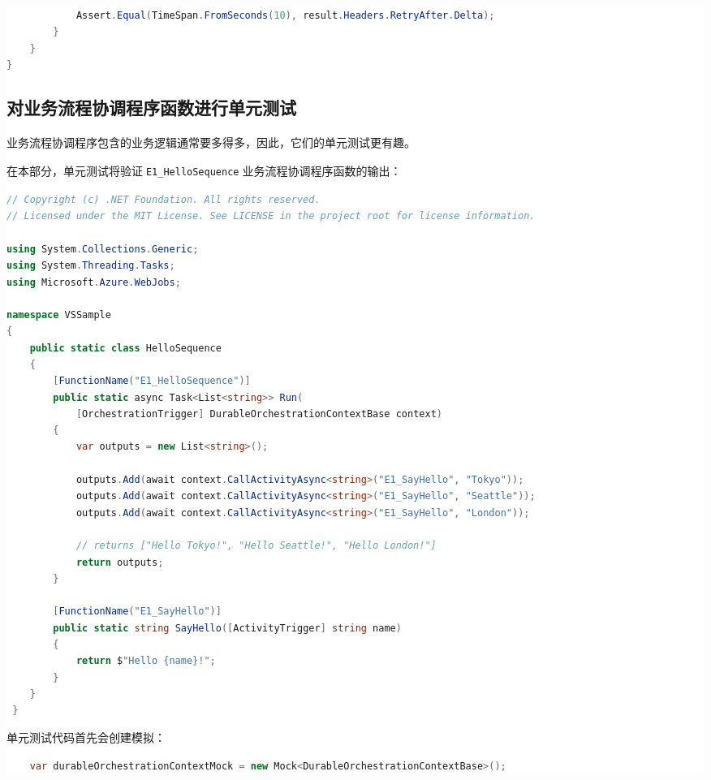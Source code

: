 ```csharp
            Assert.Equal(TimeSpan.FromSeconds(10), result.Headers.RetryAfter.Delta);
        }
    }
}
```

## <a name="unit-testing-orchestrator-functions"></a>对业务流程协调程序函数进行单元测试

业务流程协调程序包含的业务逻辑通常要多得多，因此，它们的单元测试更有趣。

在本部分，单元测试将验证 `E1_HelloSequence` 业务流程协调程序函数的输出：

```csharp
// Copyright (c) .NET Foundation. All rights reserved.
// Licensed under the MIT License. See LICENSE in the project root for license information.

using System.Collections.Generic;
using System.Threading.Tasks;
using Microsoft.Azure.WebJobs;

namespace VSSample
{
    public static class HelloSequence
    {
        [FunctionName("E1_HelloSequence")]
        public static async Task<List<string>> Run(
            [OrchestrationTrigger] DurableOrchestrationContextBase context)
        {
            var outputs = new List<string>();

            outputs.Add(await context.CallActivityAsync<string>("E1_SayHello", "Tokyo"));
            outputs.Add(await context.CallActivityAsync<string>("E1_SayHello", "Seattle"));
            outputs.Add(await context.CallActivityAsync<string>("E1_SayHello", "London"));

            // returns ["Hello Tokyo!", "Hello Seattle!", "Hello London!"]
            return outputs;
        }

        [FunctionName("E1_SayHello")]
        public static string SayHello([ActivityTrigger] string name)
        {
            return $"Hello {name}!";
        }
    }
 }
```

单元测试代码首先会创建模拟：

```csharp
    var durableOrchestrationContextMock = new Mock<DurableOrchestrationContextBase>();
```
